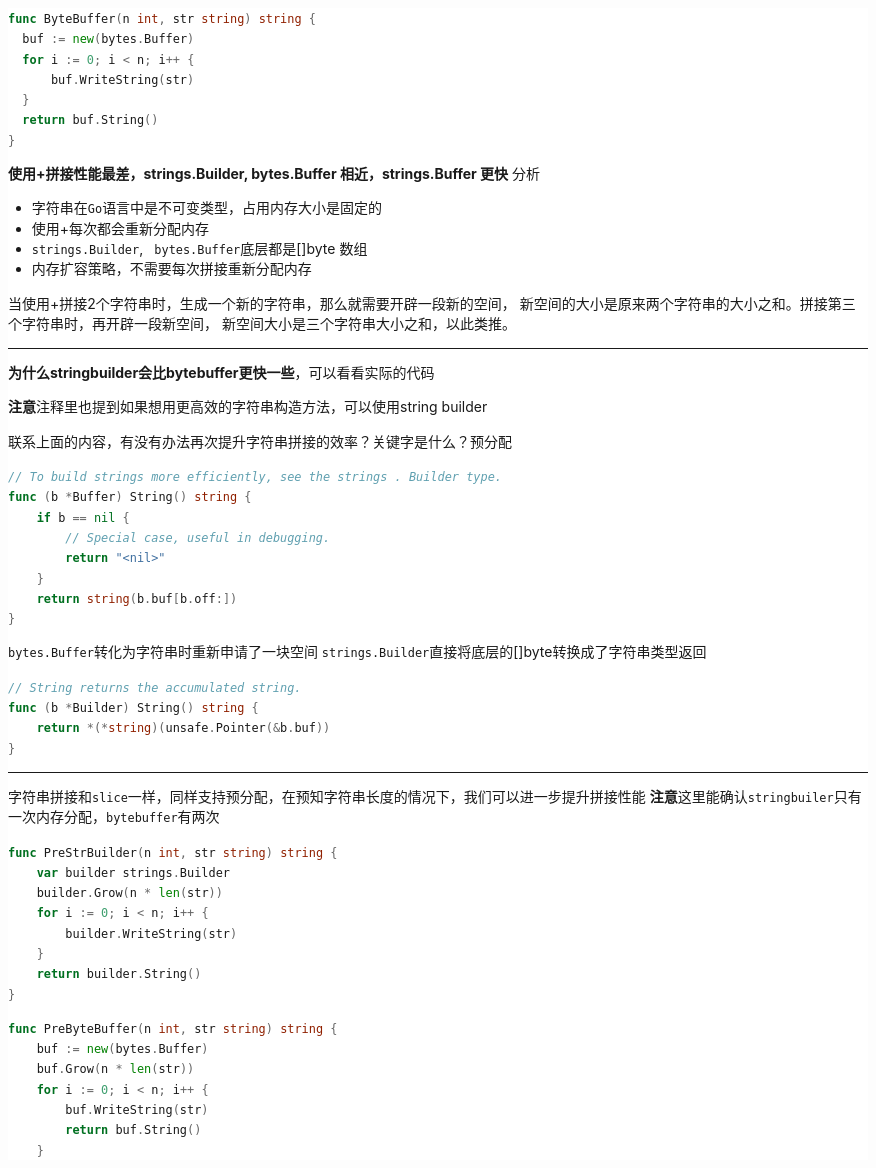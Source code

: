   ```go
  func ByteBuffer(n int, str string) string {
  	buf := new(bytes.Buffer)
  	for i := 0; i < n; i++ {
  		buf.WriteString(str)
  	}
  	return buf.String()
  }
  ```
**使用+拼接性能最差，strings.Builder, bytes.Buffer 相近，strings.Buffer 更快**
分析

- 字符串在`Go`语言中是不可变类型，占用内存大小是固定的
- 使用+每次都会重新分配内存
- `strings.Builder`, ` bytes.Buffer`底层都是[]byte 数组
- 内存扩容策略，不需要每次拼接重新分配内存

当使用+拼接2个字符串时，生成一个新的字符串，那么就需要开辟一段新的空间， 新空间的大小是原来两个字符串的大小之和。拼接第三个字符串时，再开辟一段新空间， 新空间大小是三个字符串大小之和，以此类推。

---

**为什么stringbuilder会比bytebuffer更快一些**，可以看看实际的代码

**注意**注释里也提到如果想用更高效的字符串构造方法，可以使用string builder

联系上面的内容，有没有办法再次提升字符串拼接的效率？关键字是什么？预分配

```go
// To build strings more efficiently, see the strings . Builder type.
func (b *Buffer) String() string {
	if b == nil {
		// Special case, useful in debugging.
		return "<nil>"
	}
	return string(b.buf[b.off:])
}
```
`bytes.Buffer`转化为字符串时重新申请了一块空间
`strings.Builder`直接将底层的[]byte转换成了字符串类型返回

```go
// String returns the accumulated string.
func (b *Builder) String() string {
	return *(*string)(unsafe.Pointer(&b.buf))
}
```
---

字符串拼接和`slice`一样，同样支持预分配，在预知字符串长度的情况下，我们可以进一步提升拼接性能
**注意**这里能确认`stringbuiler`只有一次内存分配，`bytebuffer`有两次

```go
func PreStrBuilder(n int, str string) string {
	var builder strings.Builder
	builder.Grow(n * len(str))
	for i := 0; i < n; i++ {
		builder.WriteString(str)
	}
	return builder.String()
}
```
```go
func PreByteBuffer(n int, str string) string {
	buf := new(bytes.Buffer)
	buf.Grow(n * len(str))
	for i := 0; i < n; i++ {
		buf.WriteString(str)
		return buf.String()
	}
```